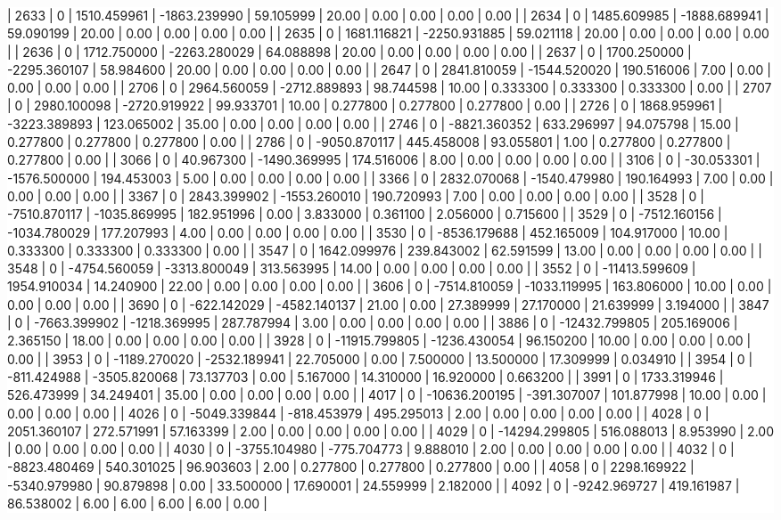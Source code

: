 | 2633 | 0     | 1510.459961   | -1863.239990  | 59.105999   | 20.00     | 0.00       | 0.00       | 0.00       | 0.00     |
| 2634 | 0     | 1485.609985   | -1888.689941  | 59.090199   | 20.00     | 0.00       | 0.00       | 0.00       | 0.00     |
| 2635 | 0     | 1681.116821   | -2250.931885  | 59.021118   | 20.00     | 0.00       | 0.00       | 0.00       | 0.00     |
| 2636 | 0     | 1712.750000   | -2263.280029  | 64.088898   | 20.00     | 0.00       | 0.00       | 0.00       | 0.00     |
| 2637 | 0     | 1700.250000   | -2295.360107  | 58.984600   | 20.00     | 0.00       | 0.00       | 0.00       | 0.00     |
| 2647 | 0     | 2841.810059   | -1544.520020  | 190.516006  | 7.00      | 0.00       | 0.00       | 0.00       | 0.00     |
| 2706 | 0     | 2964.560059   | -2712.889893  | 98.744598   | 10.00     | 0.333300   | 0.333300   | 0.333300   | 0.00     |
| 2707 | 0     | 2980.100098   | -2720.919922  | 99.933701   | 10.00     | 0.277800   | 0.277800   | 0.277800   | 0.00     |
| 2726 | 0     | 1868.959961   | -3223.389893  | 123.065002  | 35.00     | 0.00       | 0.00       | 0.00       | 0.00     |
| 2746 | 0     | -8821.360352  | 633.296997    | 94.075798   | 15.00     | 0.277800   | 0.277800   | 0.277800   | 0.00     |
| 2786 | 0     | -9050.870117  | 445.458008    | 93.055801   | 1.00      | 0.277800   | 0.277800   | 0.277800   | 0.00     |
| 3066 | 0     | 40.967300     | -1490.369995  | 174.516006  | 8.00      | 0.00       | 0.00       | 0.00       | 0.00     |
| 3106 | 0     | -30.053301    | -1576.500000  | 194.453003  | 5.00      | 0.00       | 0.00       | 0.00       | 0.00     |
| 3366 | 0     | 2832.070068   | -1540.479980  | 190.164993  | 7.00      | 0.00       | 0.00       | 0.00       | 0.00     |
| 3367 | 0     | 2843.399902   | -1553.260010  | 190.720993  | 7.00      | 0.00       | 0.00       | 0.00       | 0.00     |
| 3528 | 0     | -7510.870117  | -1035.869995  | 182.951996  | 0.00      | 3.833000   | 0.361100   | 2.056000   | 0.715600 |
| 3529 | 0     | -7512.160156  | -1034.780029  | 177.207993  | 4.00      | 0.00       | 0.00       | 0.00       | 0.00     |
| 3530 | 0     | -8536.179688  | 452.165009    | 104.917000  | 10.00     | 0.333300   | 0.333300   | 0.333300   | 0.00     |
| 3547 | 0     | 1642.099976   | 239.843002    | 62.591599   | 13.00     | 0.00       | 0.00       | 0.00       | 0.00     |
| 3548 | 0     | -4754.560059  | -3313.800049  | 313.563995  | 14.00     | 0.00       | 0.00       | 0.00       | 0.00     |
| 3552 | 0     | -11413.599609 | 1954.910034   | 14.240900   | 22.00     | 0.00       | 0.00       | 0.00       | 0.00     |
| 3606 | 0     | -7514.810059  | -1033.119995  | 163.806000  | 10.00     | 0.00       | 0.00       | 0.00       | 0.00     |
| 3690 | 0     | -622.142029   | -4582.140137  | 21.00       | 0.00      | 27.389999  | 27.170000  | 21.639999  | 3.194000 |
| 3847 | 0     | -7663.399902  | -1218.369995  | 287.787994  | 3.00      | 0.00       | 0.00       | 0.00       | 0.00     |
| 3886 | 0     | -12432.799805 | 205.169006    | 2.365150    | 18.00     | 0.00       | 0.00       | 0.00       | 0.00     |
| 3928 | 0     | -11915.799805 | -1236.430054  | 96.150200   | 10.00     | 0.00       | 0.00       | 0.00       | 0.00     |
| 3953 | 0     | -1189.270020  | -2532.189941  | 22.705000   | 0.00      | 7.500000   | 13.500000  | 17.309999  | 0.034910 |
| 3954 | 0     | -811.424988   | -3505.820068  | 73.137703   | 0.00      | 5.167000   | 14.310000  | 16.920000  | 0.663200 |
| 3991 | 0     | 1733.319946   | 526.473999    | 34.249401   | 35.00     | 0.00       | 0.00       | 0.00       | 0.00     |
| 4017 | 0     | -10636.200195 | -391.307007   | 101.877998  | 10.00     | 0.00       | 0.00       | 0.00       | 0.00     |
| 4026 | 0     | -5049.339844  | -818.453979   | 495.295013  | 2.00      | 0.00       | 0.00       | 0.00       | 0.00     |
| 4028 | 0     | 2051.360107   | 272.571991    | 57.163399   | 2.00      | 0.00       | 0.00       | 0.00       | 0.00     |
| 4029 | 0     | -14294.299805 | 516.088013    | 8.953990    | 2.00      | 0.00       | 0.00       | 0.00       | 0.00     |
| 4030 | 0     | -3755.104980  | -775.704773   | 9.888010    | 2.00      | 0.00       | 0.00       | 0.00       | 0.00     |
| 4032 | 0     | -8823.480469  | 540.301025    | 96.903603   | 2.00      | 0.277800   | 0.277800   | 0.277800   | 0.00     |
| 4058 | 0     | 2298.169922   | -5340.979980  | 90.879898   | 0.00      | 33.500000  | 17.690001  | 24.559999  | 2.182000 |
| 4092 | 0     | -9242.969727  | 419.161987    | 86.538002   | 6.00      | 6.00       | 6.00       | 6.00       | 0.00     |